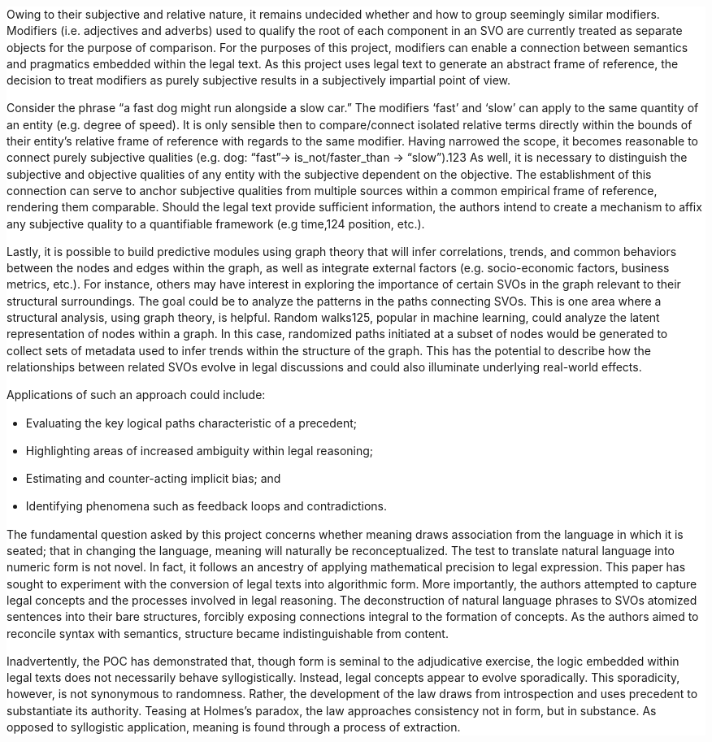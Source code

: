 Owing to their subjective and relative nature, it remains undecided whether and how to group seemingly similar modifiers. Modifiers (i.e. adjectives and adverbs) used to qualify the root of each component in an SVO are currently treated as separate objects for the purpose of comparison. For the purposes of this project, modifiers can enable a connection between semantics and pragmatics embedded within the legal text. As this project uses legal text to generate an abstract frame of reference, the decision to treat modifiers as purely subjective results in a subjectively impartial point of view.

Consider the phrase “a fast dog might run alongside a slow car.” The modifiers ‘fast’ and ‘slow’ can apply to the same quantity of an entity (e.g. degree of speed). It is only sensible then to compare/connect isolated relative terms directly within the bounds of their entity’s relative frame of reference with regards to the same modifier. Having narrowed the scope, it becomes reasonable to connect purely subjective qualities (e.g. dog: “fast”→ is\_not/faster\_than → “slow”).123 As well, it is necessary to distinguish the subjective and objective qualities of any entity with the subjective dependent on the objective. The establishment of this connection can serve to anchor subjective qualities from multiple sources within a common empirical frame of reference, rendering them comparable. Should the legal text provide sufficient information, the authors intend to create a mechanism to affix any subjective quality to a quantifiable framework (e.g time,124 position, etc.).

Lastly, it is possible to build predictive modules using graph theory that will infer correlations, trends, and common behaviors between the nodes and edges within the graph, as well as integrate external factors (e.g. socio-economic factors, business metrics, etc.). For instance, others may have interest in exploring the importance of certain SVOs in the graph relevant to their structural surroundings. The goal could be to analyze the patterns in the paths connecting SVOs. This is one area where a structural analysis, using graph theory, is helpful. Random walks125, popular in machine learning, could analyze the latent representation of nodes within a graph. In this case, randomized paths initiated at a subset of nodes would be generated to collect sets of metadata used to infer trends within the structure of the graph. This has the potential to describe how the relationships between related SVOs evolve in legal discussions and could also illuminate underlying real-world effects.

Applications of such an approach could include:

-   Evaluating the key logical paths characteristic of a precedent;
    
-   Highlighting areas of increased ambiguity within legal reasoning;
    
-   Estimating and counter-acting implicit bias; and
    
-   Identifying phenomena such as feedback loops and contradictions.
    

The fundamental question asked by this project concerns whether meaning draws association from the language in which it is seated; that in changing the language, meaning will naturally be reconceptualized. The test to translate natural language into numeric form is not novel. In fact, it follows an ancestry of applying mathematical precision to legal expression. This paper has sought to experiment with the conversion of legal texts into algorithmic form. More importantly, the authors attempted to capture legal concepts and the processes involved in legal reasoning. The deconstruction of natural language phrases to SVOs atomized sentences into their bare structures, forcibly exposing connections integral to the formation of concepts. As the authors aimed to reconcile syntax with semantics, structure became indistinguishable from content.

Inadvertently, the POC has demonstrated that, though form is seminal to the adjudicative exercise, the logic embedded within legal texts does not necessarily behave syllogistically. Instead, legal concepts appear to evolve sporadically. This sporadicity, however, is not synonymous to randomness. Rather, the development of the law draws from introspection and uses precedent to substantiate its authority. Teasing at Holmes’s paradox, the law approaches consistency not in form, but in substance. As opposed to syllogistic application, meaning is found through a process of extraction.

